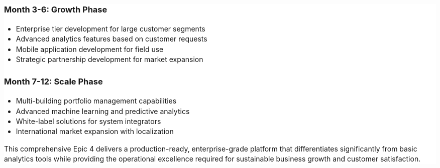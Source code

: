 ### Month 3-6: Growth Phase
- Enterprise tier development for large customer segments
- Advanced analytics features based on customer requests
- Mobile application development for field use
- Strategic partnership development for market expansion

### Month 7-12: Scale Phase
- Multi-building portfolio management capabilities
- Advanced machine learning and predictive analytics
- White-label solutions for system integrators
- International market expansion with localization

This comprehensive Epic 4 delivers a production-ready, enterprise-grade platform that differentiates significantly from basic analytics tools while providing the operational excellence required for sustainable business growth and customer satisfaction.